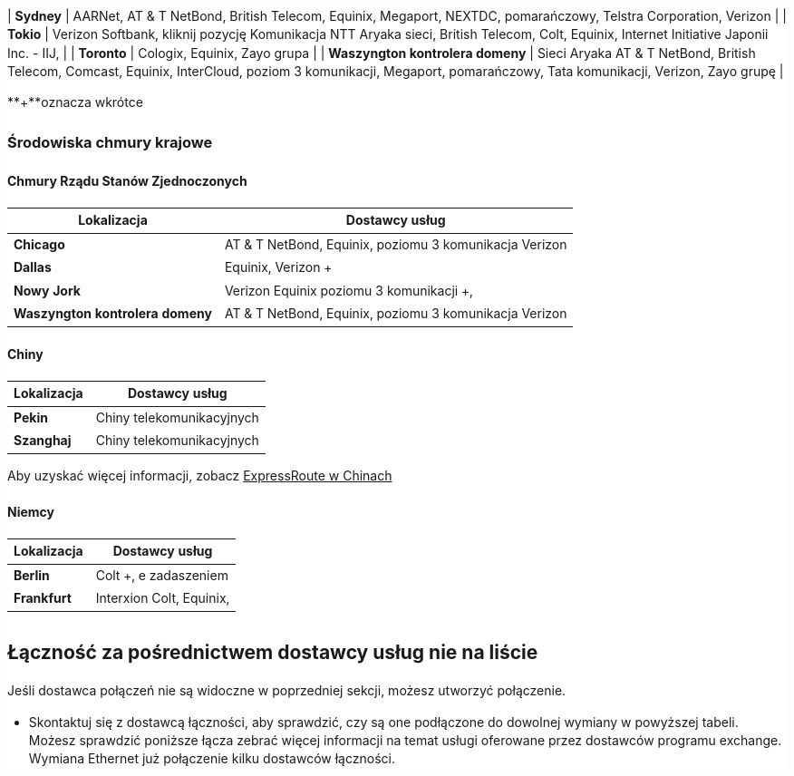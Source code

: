 | **Sydney** | AARNet, AT & T NetBond, British Telecom, Equinix, Megaport, NEXTDC, pomarańczowy, Telstra Corporation, Verizon |
| **Tokio** | Verizon Softbank, kliknij pozycję Komunikacja NTT Aryaka sieci, British Telecom, Colt, Equinix, Internet Initiative Japonii Inc. - IIJ, |
| **Toronto** | Cologix, Equinix, Zayo grupa |
| **Waszyngton kontrolera domeny** | Sieci Aryaka AT & T NetBond, British Telecom, Comcast, Equinix, InterCloud, poziom 3 komunikacji, Megaport, pomarańczowy, Tata komunikacji, Verizon, Zayo grupę |

 **+**oznacza wkrótce

### <a name="national-cloud-environments"></a>Środowiska chmury krajowe

#### <a name="us-government-cloud"></a>Chmury Rządu Stanów Zjednoczonych

| **Lokalizacja**  |**Dostawcy usług** |
|---------------|--------------------|
| **Chicago** | AT & T NetBond, Equinix, poziomu 3 komunikacja Verizon |
| **Dallas** |  Equinix, Verizon + |
| **Nowy Jork** | Verizon Equinix poziomu 3 komunikacji +, |
| **Waszyngton kontrolera domeny** | AT & T NetBond, Equinix, poziomu 3 komunikacja Verizon |

#### <a name="china"></a>Chiny

| **Lokalizacja**  | **Dostawcy usług** |
|---------------|-----------------------|
| **Pekin** | Chiny telekomunikacyjnych |
| **Szanghaj** |  Chiny telekomunikacyjnych |
Aby uzyskać więcej informacji, zobacz [ExpressRoute w Chinach](http://www.windowsazure.cn/home/features/expressroute/)

#### <a name="germany"></a>Niemcy

| **Lokalizacja**  | **Dostawcy usług** |
|---------------|-----------------------|
| **Berlin** | Colt +, e zadaszeniem |
| **Frankfurt** | Interxion Colt, Equinix, |

## <a name="nonpartners"></a>Łączność za pośrednictwem dostawcy usług nie na liście

Jeśli dostawca połączeń nie są widoczne w poprzedniej sekcji, możesz utworzyć połączenie.

- Skontaktuj się z dostawcą łączności, aby sprawdzić, czy są one podłączone do dowolnej wymiany w powyższej tabeli. Możesz sprawdzić poniższe łącza zebrać więcej informacji na temat usługi oferowane przez dostawców programu exchange. Wymiana Ethernet już połączenie kilku dostawców łączności.
